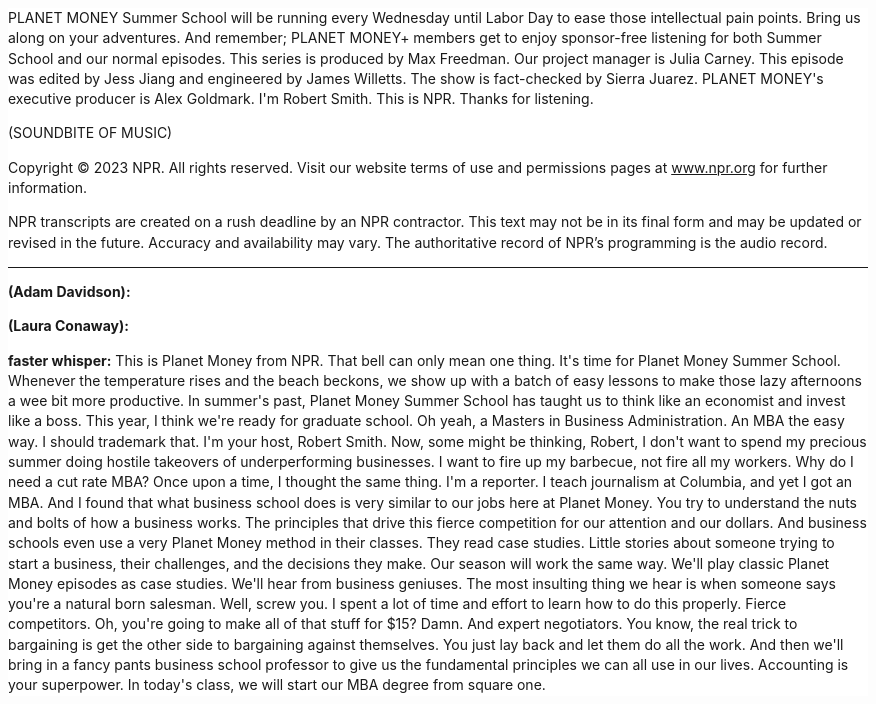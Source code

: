 PLANET MONEY Summer School will be running every Wednesday until Labor Day to ease those intellectual pain points. Bring us along on your adventures. And remember; PLANET MONEY+ members get to enjoy sponsor-free listening for both Summer School and our normal episodes. This series is produced by Max Freedman. Our project manager is Julia Carney. This episode was edited by Jess Jiang and engineered by James Willetts. The show is fact-checked by Sierra Juarez. PLANET MONEY's executive producer is Alex Goldmark. I'm Robert Smith. This is NPR. Thanks for listening.

(SOUNDBITE OF MUSIC)

Copyright © 2023 NPR. All rights reserved. Visit our website terms of use and permissions pages at www.npr.org for further information.

NPR transcripts are created on a rush deadline by an NPR contractor. This text may not be in its final form and may be updated or revised in the future. Accuracy and availability may vary. The authoritative record of NPR’s programming is the audio record.

----

**(Adam Davidson):**

**(Laura Conaway):**


**faster whisper:**
This is Planet Money from NPR.
That bell can only mean one thing.
It's time for Planet Money Summer School.
Whenever the temperature rises and the beach beckons,
we show up with a batch of easy lessons to make those lazy afternoons a wee bit more productive.
In summer's past, Planet Money Summer School has taught us to think like an economist and invest like a boss.
This year, I think we're ready for graduate school.
Oh yeah, a Masters in Business Administration.
An MBA the easy way.
I should trademark that.
I'm your host, Robert Smith.
Now, some might be thinking,
Robert, I don't want to spend my precious summer doing hostile takeovers of underperforming businesses.
I want to fire up my barbecue, not fire all my workers.
Why do I need a cut rate MBA?
Once upon a time, I thought the same thing.
I'm a reporter.
I teach journalism at Columbia, and yet I got an MBA.
And I found that what business school does is very similar to our jobs here at Planet Money.
You try to understand the nuts and bolts of how a business works.
The principles that drive this fierce competition for our attention and our dollars.
And business schools even use a very Planet Money method in their classes.
They read case studies.
Little stories about someone trying to start a business, their challenges, and the decisions they make.
Our season will work the same way.
We'll play classic Planet Money episodes as case studies.
We'll hear from business geniuses.
The most insulting thing we hear is when someone says you're a natural born salesman.
Well, screw you.
I spent a lot of time and effort to learn how to do this properly.
Fierce competitors.
Oh, you're going to make all of that stuff for $15?
Damn.
And expert negotiators.
You know, the real trick to bargaining is get the other side to bargaining against themselves.
You just lay back and let them do all the work.
And then we'll bring in a fancy pants business school professor to give us the fundamental principles we can all use in our lives.
Accounting is your superpower.
In today's class, we will start our MBA degree from square one.